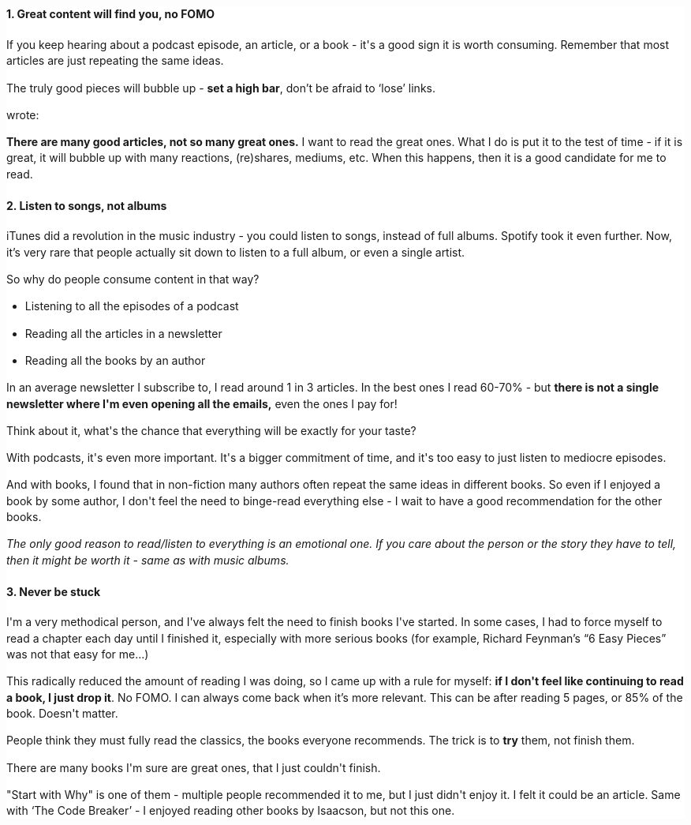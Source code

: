 #### 1\. Great content will find you, no FOMO

If you keep hearing about a podcast episode, an article, or a book - it's a good sign it is worth consuming. Remember that most articles are just repeating the same ideas.

The truly good pieces will bubble up - **set a high bar**, don’t be afraid to ‘lose’ links.

wrote:

**There are many good articles, not so many great ones.** I want to read the great ones. What I do is put it to the test of time - if it is great, it will bubble up with many reactions, (re)shares, mediums, etc. When this happens, then it is a good candidate for me to read.

#### 2\. Listen to songs, not albums

iTunes did a revolution in the music industry - you could listen to songs, instead of full albums. Spotify took it even further. Now, it’s very rare that people actually sit down to listen to a full album, or even a single artist.

So why do people consume content in that way?

-   Listening to all the episodes of a podcast
    
-   Reading all the articles in a newsletter
    
-   Reading all the books by an author
    

In an average newsletter I subscribe to, I read around 1 in 3 articles. In the best ones I read 60-70% - but **there is not a single newsletter where I'm even opening all the emails,** even the ones I pay for!

Think about it, what's the chance that everything will be exactly for your taste?

With podcasts, it's even more important. It's a bigger commitment of time, and it's too easy to just listen to mediocre episodes.

And with books, I found that in non-fiction many authors often repeat the same ideas in different books. So even if I enjoyed a book by some author, I don't feel the need to binge-read everything else - I wait to have a good recommendation for the other books.

_The only good reason to read/listen to everything is an emotional one. If you care about the person or the story they have to tell, then it might be worth it - same as with music albums._

#### 3\. Never be stuck

I'm a very methodical person, and I've always felt the need to finish books I've started. In some cases, I had to force myself to read a chapter each day until I finished it, especially with more serious books (for example, Richard Feynman’s “6 Easy Pieces” was not that easy for me...)

This radically reduced the amount of reading I was doing, so I came up with a rule for myself: **if I don't feel like continuing to read a book, I just drop it**. No FOMO. I can always come back when it’s more relevant. This can be after reading 5 pages, or 85% of the book. Doesn't matter.

People think they must fully read the classics, the books everyone recommends. The trick is to **try** them, not finish them.

There are many books I'm sure are great ones, that I just couldn't finish.

"Start with Why" is one of them - multiple people recommended it to me, but I just didn't enjoy it. I felt it could be an article. Same with ‘The Code Breaker’ - I enjoyed reading other books by Isaacson, but not this one.
